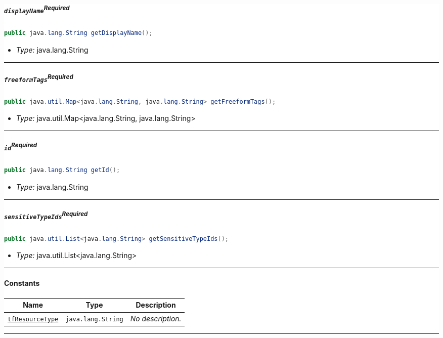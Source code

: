 
##### `displayName`<sup>Required</sup> <a name="displayName" id="rhizo-co-terraform-provider-oci.dataSafeLibraryMaskingFormat.DataSafeLibraryMaskingFormat.property.displayName"></a>

```java
public java.lang.String getDisplayName();
```

- *Type:* java.lang.String

---

##### `freeformTags`<sup>Required</sup> <a name="freeformTags" id="rhizo-co-terraform-provider-oci.dataSafeLibraryMaskingFormat.DataSafeLibraryMaskingFormat.property.freeformTags"></a>

```java
public java.util.Map<java.lang.String, java.lang.String> getFreeformTags();
```

- *Type:* java.util.Map<java.lang.String, java.lang.String>

---

##### `id`<sup>Required</sup> <a name="id" id="rhizo-co-terraform-provider-oci.dataSafeLibraryMaskingFormat.DataSafeLibraryMaskingFormat.property.id"></a>

```java
public java.lang.String getId();
```

- *Type:* java.lang.String

---

##### `sensitiveTypeIds`<sup>Required</sup> <a name="sensitiveTypeIds" id="rhizo-co-terraform-provider-oci.dataSafeLibraryMaskingFormat.DataSafeLibraryMaskingFormat.property.sensitiveTypeIds"></a>

```java
public java.util.List<java.lang.String> getSensitiveTypeIds();
```

- *Type:* java.util.List<java.lang.String>

---

#### Constants <a name="Constants" id="Constants"></a>

| **Name** | **Type** | **Description** |
| --- | --- | --- |
| <code><a href="#rhizo-co-terraform-provider-oci.dataSafeLibraryMaskingFormat.DataSafeLibraryMaskingFormat.property.tfResourceType">tfResourceType</a></code> | <code>java.lang.String</code> | *No description.* |

---